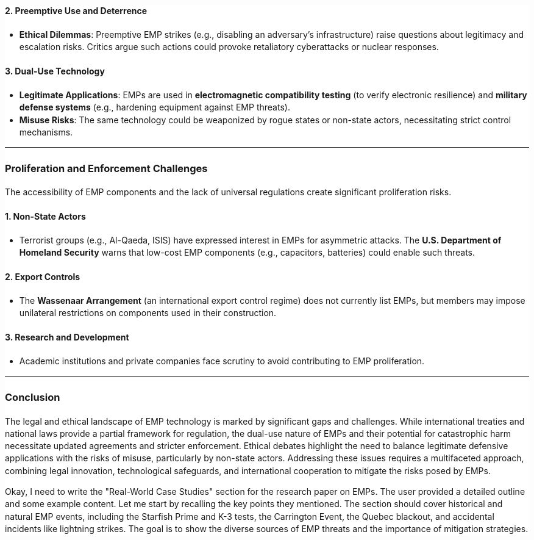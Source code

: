 #### **2. Preemptive Use and Deterrence**  
- **Ethical Dilemmas**: Preemptive EMP strikes (e.g., disabling an adversary’s infrastructure) raise questions about legitimacy and escalation risks. Critics argue such actions could provoke retaliatory cyberattacks or nuclear responses.  

#### **3. Dual-Use Technology**  
- **Legitimate Applications**: EMPs are used in **electromagnetic compatibility testing** (to verify electronic resilience) and **military defense systems** (e.g., hardening equipment against EMP threats).  
- **Misuse Risks**: The same technology could be weaponized by rogue states or non-state actors, necessitating strict control mechanisms.  

---

### **Proliferation and Enforcement Challenges**  
The accessibility of EMP components and the lack of universal regulations create significant proliferation risks.  

#### **1. Non-State Actors**  
- Terrorist groups (e.g., Al-Qaeda, ISIS) have expressed interest in EMPs for asymmetric attacks. The **U.S. Department of Homeland Security** warns that low-cost EMP components (e.g., capacitors, batteries) could enable such threats.  

#### **2. Export Controls**  
- The **Wassenaar Arrangement** (an international export control regime) does not currently list EMPs, but members may impose unilateral restrictions on components used in their construction.  

#### **3. Research and Development**  
- Academic institutions and private companies face scrutiny to avoid contributing to EMP proliferation.  

---

### **Conclusion**  
The legal and ethical landscape of EMP technology is marked by significant gaps and challenges. While international treaties and national laws provide a partial framework for regulation, the dual-use nature of EMPs and their potential for catastrophic harm necessitate updated agreements and stricter enforcement. Ethical debates highlight the need to balance legitimate defensive applications with the risks of misuse, particularly by non-state actors. Addressing these issues requires a multifaceted approach, combining legal innovation, technological safeguards, and international cooperation to mitigate the risks posed by EMPs.








<think>
Okay, I need to write the "Real-World Case Studies" section for the research paper on EMPs. The user provided a detailed outline and some example content. Let me start by recalling the key points they mentioned. The section should cover historical and natural EMP events, including the Starfish Prime and K-3 tests, the Carrington Event, the Quebec blackout, and accidental incidents like lightning strikes. The goal is to show the diverse sources of EMP threats and the importance of mitigation strategies.
